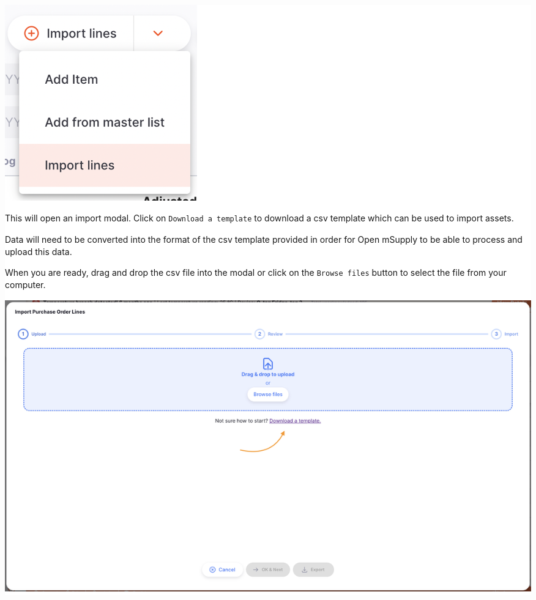 ![Add Item button](images/po_add_button_import.png)

This will open an import modal. Click on `Download a template` to download a csv
template which can be used to import assets.

Data will need to be converted into the format of the csv template provided in order for Open mSupply to be able to process and upload this data.

When you are ready, drag and drop the csv file into the modal or click on the `Browse files` button to select the file from your computer.

![](images/po_download_template.png)
